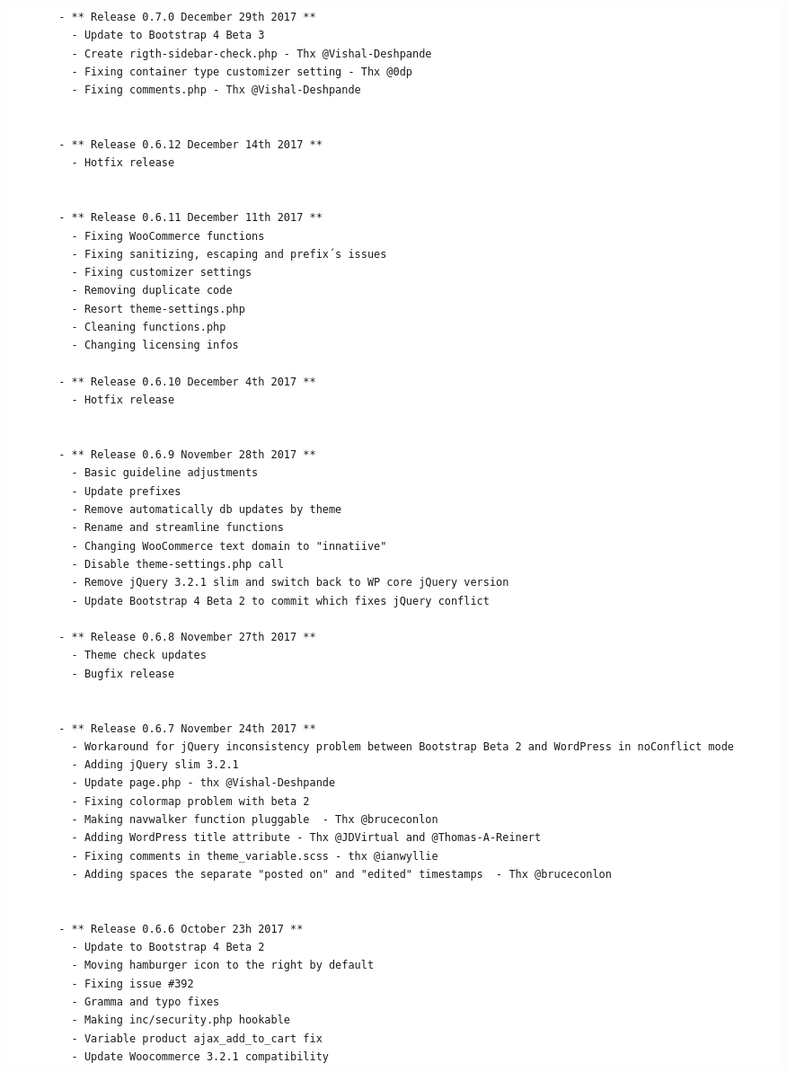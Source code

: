
            - ** Release 0.7.0 December 29th 2017 **
              - Update to Bootstrap 4 Beta 3
              - Create rigth-sidebar-check.php - Thx @Vishal-Deshpande
              - Fixing container type customizer setting - Thx @0dp
              - Fixing comments.php - Thx @Vishal-Deshpande


            - ** Release 0.6.12 December 14th 2017 **
              - Hotfix release


            - ** Release 0.6.11 December 11th 2017 **
              - Fixing WooCommerce functions
              - Fixing sanitizing, escaping and prefix´s issues
              - Fixing customizer settings
              - Removing duplicate code
              - Resort theme-settings.php
              - Cleaning functions.php
              - Changing licensing infos        

            - ** Release 0.6.10 December 4th 2017 **
              - Hotfix release


            - ** Release 0.6.9 November 28th 2017 **
              - Basic guideline adjustments
              - Update prefixes
              - Remove automatically db updates by theme
              - Rename and streamline functions
              - Changing WooCommerce text domain to "innatiive"
              - Disable theme-settings.php call
              - Remove jQuery 3.2.1 slim and switch back to WP core jQuery version
              - Update Bootstrap 4 Beta 2 to commit which fixes jQuery conflict

            - ** Release 0.6.8 November 27th 2017 **
              - Theme check updates
              - Bugfix release            


            - ** Release 0.6.7 November 24th 2017 **
              - Workaround for jQuery inconsistency problem between Bootstrap Beta 2 and WordPress in noConflict mode
              - Adding jQuery slim 3.2.1
              - Update page.php - thx @Vishal-Deshpande
              - Fixing colormap problem with beta 2
              - Making navwalker function pluggable  - Thx @bruceconlon
              - Adding WordPress title attribute - Thx @JDVirtual and @Thomas-A-Reinert
              - Fixing comments in theme_variable.scss - thx @ianwyllie
              - Adding spaces the separate "posted on" and "edited" timestamps  - Thx @bruceconlon


            - ** Release 0.6.6 October 23h 2017 **
              - Update to Bootstrap 4 Beta 2
              - Moving hamburger icon to the right by default
              - Fixing issue #392
              - Gramma and typo fixes
              - Making inc/security.php hookable
              - Variable product ajax_add_to_cart fix
              - Update Woocommerce 3.2.1 compatibility
